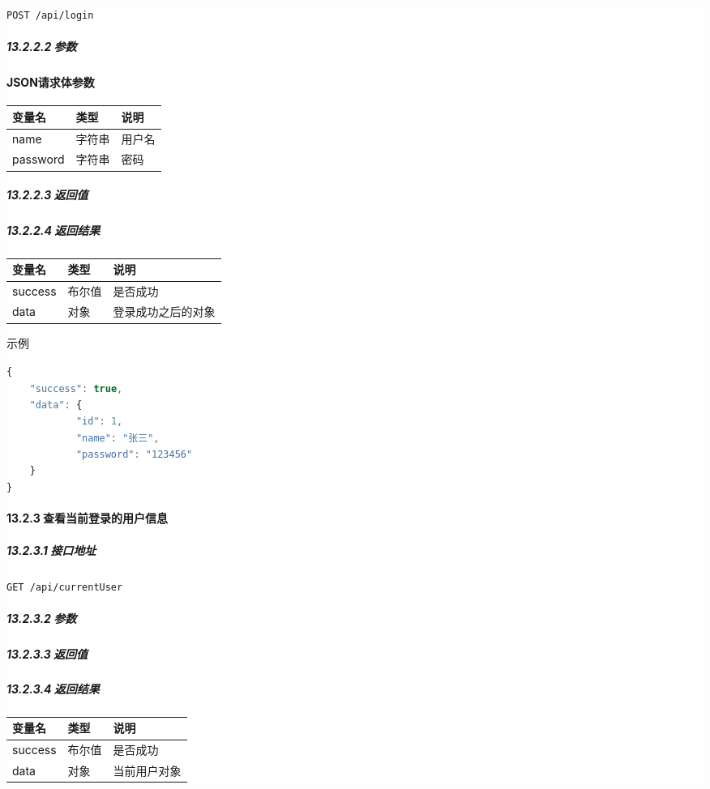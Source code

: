 ```
POST /api/login
```

 ##### 13.2.2.2 参数 

 #### JSON请求体参数 

|变量名|类型|说明|
|:---|:---|:---|
|name|字符串|用户名|
|password|字符串|密码|

 ##### 13.2.2.3 返回值 

 ##### 13.2.2.4 返回结果 

|变量名|类型|说明|
|:---|:---|:---|
|success|布尔值|是否成功|
|data|对象|登录成功之后的对象|

示例

```javascript
{
    "success": true,
    "data": {
            "id": 1,
            "name": "张三",
            "password": "123456"
    }
}
```

 #### 13.2.3 查看当前登录的用户信息 

 ##### 13.2.3.1 接口地址 

```
GET /api/currentUser
```

 ##### 13.2.3.2 参数 

 ##### 13.2.3.3 返回值 

 ##### 13.2.3.4 返回结果 

|变量名|类型|说明|
|:---|:---|:---|
|success|布尔值|是否成功|
|data|对象|当前用户对象|
